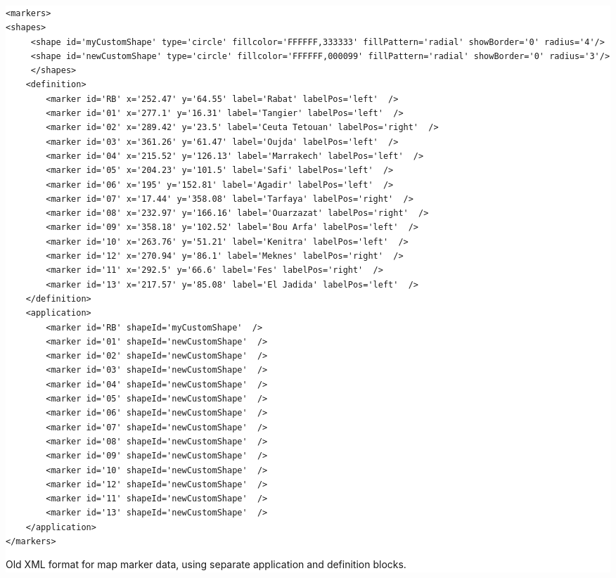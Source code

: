 	<markers>
	<shapes>
	     <shape id='myCustomShape' type='circle' fillcolor='FFFFFF,333333' fillPattern='radial' showBorder='0' radius='4'/>
		 <shape id='newCustomShape' type='circle' fillcolor='FFFFFF,000099' fillPattern='radial' showBorder='0' radius='3'/>
		 </shapes>
		<definition>
			<marker id='RB' x='252.47' y='64.55' label='Rabat' labelPos='left'  />
			<marker id='01' x='277.1' y='16.31' label='Tangier' labelPos='left'  />
			<marker id='02' x='289.42' y='23.5' label='Ceuta Tetouan' labelPos='right'  />
			<marker id='03' x='361.26' y='61.47' label='Oujda' labelPos='left'  />
			<marker id='04' x='215.52' y='126.13' label='Marrakech' labelPos='left'  />
			<marker id='05' x='204.23' y='101.5' label='Safi' labelPos='left'  />
			<marker id='06' x='195' y='152.81' label='Agadir' labelPos='left'  />
			<marker id='07' x='17.44' y='358.08' label='Tarfaya' labelPos='right'  />
			<marker id='08' x='232.97' y='166.16' label='Ouarzazat' labelPos='right'  />
			<marker id='09' x='358.18' y='102.52' label='Bou Arfa' labelPos='left'  />
			<marker id='10' x='263.76' y='51.21' label='Kenitra' labelPos='left'  />
			<marker id='12' x='270.94' y='86.1' label='Meknes' labelPos='right'  />
			<marker id='11' x='292.5' y='66.6' label='Fes' labelPos='right'  />
			<marker id='13' x='217.57' y='85.08' label='El Jadida' labelPos='left'  />
		</definition>
		<application>
			<marker id='RB' shapeId='myCustomShape'  />
			<marker id='01' shapeId='newCustomShape'  />
			<marker id='02' shapeId='newCustomShape'  />
			<marker id='03' shapeId='newCustomShape'  />
			<marker id='04' shapeId='newCustomShape'  />
			<marker id='05' shapeId='newCustomShape'  />
			<marker id='06' shapeId='newCustomShape'  />
			<marker id='07' shapeId='newCustomShape'  />
			<marker id='08' shapeId='newCustomShape'  />
			<marker id='09' shapeId='newCustomShape'  />
			<marker id='10' shapeId='newCustomShape'  />
			<marker id='12' shapeId='newCustomShape'  />
			<marker id='11' shapeId='newCustomShape'  />
			<marker id='13' shapeId='newCustomShape'  />
		</application>
	</markers>
</map>
</code></pre>

<p class='text-success'>Old XML format for map marker data, using separate application and definition blocks.</p>

</div>
</div>
</div>
